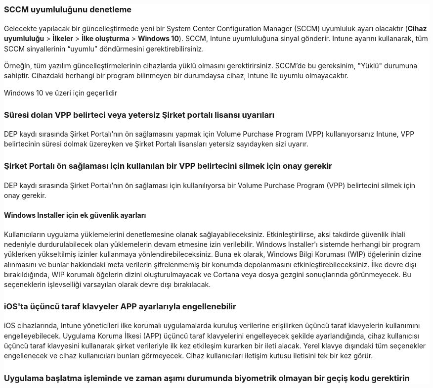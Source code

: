 ### <a name="check-for-sccm-compliance----2192052---"></a>SCCM uyumluluğunu denetleme 
Gelecekte yapılacak bir güncelleştirmede yeni bir System Center Configuration Manager (SCCM) uyumluluk ayarı olacaktır (**Cihaz uyumluluğu** > **İlkeler** > **İlke oluşturma**  > **Windows 10**). SCCM, Intune uyumluluğuna sinyal gönderir. Intune ayarını kullanarak, tüm SCCM sinyallerinin “uyumlu” döndürmesini gerektirebilirsiniz.

Örneğin, tüm yazılım güncelleştirmelerinin cihazlarda yüklü olmasını gerektirirsiniz. SCCM’de bu gereksinim, "Yüklü" durumuna sahiptir. Cihazdaki herhangi bir program bilinmeyen bir durumdaysa cihaz, Intune ile uyumlu olmayacaktır.

Windows 10 ve üzeri için geçerlidir

### <a name="alerts-for-expiring-vpp-token-or-company-portal-license-running-low----2237572---"></a>Süresi dolan VPP belirteci veya yetersiz Şirket portalı lisansı uyarıları 
DEP kaydı sırasında Şirket Portalı’nın ön sağlamasını yapmak için Volume Purchase Program (VPP) kullanıyorsanız Intune, VPP belirtecinin süresi dolmak üzereyken ve Şirket Portalı lisansları yetersiz sayıdayken sizi uyarır.

### <a name="confirmation-required-to-delete-vpp-token-that-is-being-used-for-company-portal-pre-provisioning----2237634---"></a>Şirket Portalı ön sağlaması için kullanılan bir VPP belirtecini silmek için onay gerekir 
DEP kaydı sırasında Şirket Portalı’nın ön sağlaması için kullanılıyorsa bir Volume Purchase Program (VPP) belirtecini silmek için onay gerekir.

#### <a name="additional-security-settings-for-windows-installer----2282430---"></a>Windows Installer için ek güvenlik ayarları 
Kullanıcıların uygulama yüklemelerini denetlemesine olanak sağlayabileceksiniz. Etkinleştirilirse, aksi takdirde güvenlik ihlali nedeniyle durdurulabilecek olan yüklemelerin devam etmesine izin verilebilir. Windows Installer'ı sistemde herhangi bir program yüklerken yükseltilmiş izinler kullanmaya yönlendirebileceksiniz. Buna ek olarak, Windows Bilgi Koruması (WIP) öğelerinin dizine alınmasını ve bunlar hakkındaki meta verilerin şifrelenmemiş bir konumda depolanmasını etkinleştirebileceksiniz. İlke devre dışı bırakıldığında, WIP korumalı öğelerin dizini oluşturulmayacak ve Cortana veya dosya gezgini sonuçlarında görünmeyecek. Bu seçeneklerin işlevselliği varsayılan olarak devre dışı bırakılacak. 



### <a name="3rd-party-keyboards-can-be-blocked-by-app-settings-on-ios----1248481---"></a>iOS'ta üçüncü taraf klavyeler APP ayarlarıyla engellenebilir 
iOS cihazlarında, Intune yöneticileri ilke korumalı uygulamalarda kuruluş verilerine erişilirken üçüncü taraf klavyelerin kullanımını engelleyebilecek. Uygulama Koruma İlkesi (APP) üçüncü taraf klavyelerini engelleyecek şekilde ayarlandığında, cihaz kullanıcısı üçüncü taraf klavyesini kullanarak şirket verileriyle ilk kez etkileşim kurarken bir ileti alacak. Yerel klavye dışındaki tüm seçenekler engellenecek ve cihaz kullanıcıları bunları görmeyecek. Cihaz kullanıcıları iletişim kutusu iletisini tek bir kez görür. 

### <a name="require-non-biometric-passcode-on-app-launch-and-timeout----1506985---"></a>Uygulama başlatma işleminde ve zaman aşımı durumunda biyometrik olmayan bir geçiş kodu gerektirin 
